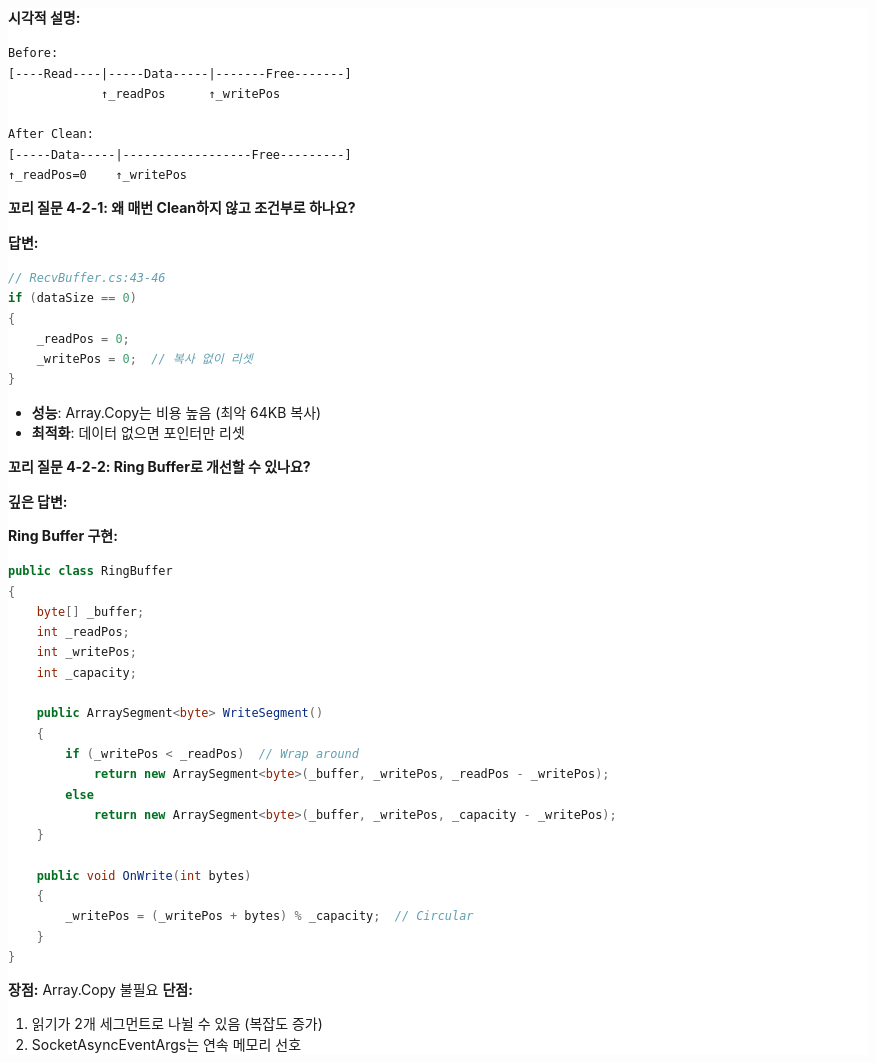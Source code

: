 **시각적 설명:**
```
Before:
[----Read----|-----Data-----|-------Free-------]
             ↑_readPos      ↑_writePos

After Clean:
[-----Data-----|------------------Free---------]
↑_readPos=0    ↑_writePos
```

**꼬리 질문 4-2-1: 왜 매번 Clean하지 않고 조건부로 하나요?**

**답변:**
```csharp
// RecvBuffer.cs:43-46
if (dataSize == 0)
{
    _readPos = 0;
    _writePos = 0;  // 복사 없이 리셋
}
```

- **성능**: Array.Copy는 비용 높음 (최악 64KB 복사)
- **최적화**: 데이터 없으면 포인터만 리셋

**꼬리 질문 4-2-2: Ring Buffer로 개선할 수 있나요?**

**깊은 답변:**

**Ring Buffer 구현:**
```csharp
public class RingBuffer
{
    byte[] _buffer;
    int _readPos;
    int _writePos;
    int _capacity;

    public ArraySegment<byte> WriteSegment()
    {
        if (_writePos < _readPos)  // Wrap around
            return new ArraySegment<byte>(_buffer, _writePos, _readPos - _writePos);
        else
            return new ArraySegment<byte>(_buffer, _writePos, _capacity - _writePos);
    }

    public void OnWrite(int bytes)
    {
        _writePos = (_writePos + bytes) % _capacity;  // Circular
    }
}
```

**장점:** Array.Copy 불필요
**단점:**
1. 읽기가 2개 세그먼트로 나뉠 수 있음 (복잡도 증가)
2. SocketAsyncEventArgs는 연속 메모리 선호

